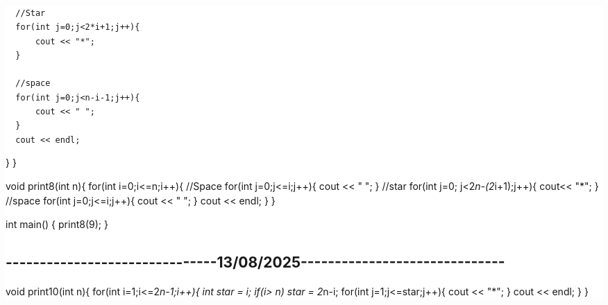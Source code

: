       //Star
      for(int j=0;j<2*i+1;j++){
          cout << "*";
      }

      //space
      for(int j=0;j<n-i-1;j++){
          cout << " ";
      }
      cout << endl;
  }
}

void print8(int n){
   for(int i=0;i<=n;i++){
       //Space
       for(int j=0;j<=i;j++){
           cout << " ";
       }
       //star
       for(int j=0; j<2*n-(2*i+1);j++){
           cout<< "*";
       }
       //space
       for(int j=0;j<=i;j++){
           cout << " ";
       }
       cout << endl;
   }
}



int main()
{
   print8(9);
}




## -------------------------------13/08/2025------------------------------
void print10(int n){
    for(int i=1;i<=2*n-1;i++){
        int star = i;
        if(i> n) star = 2*n-i;
        for(int j=1;j<=star;j++){
            cout << "*";
        }
        cout << endl;
    }
}

